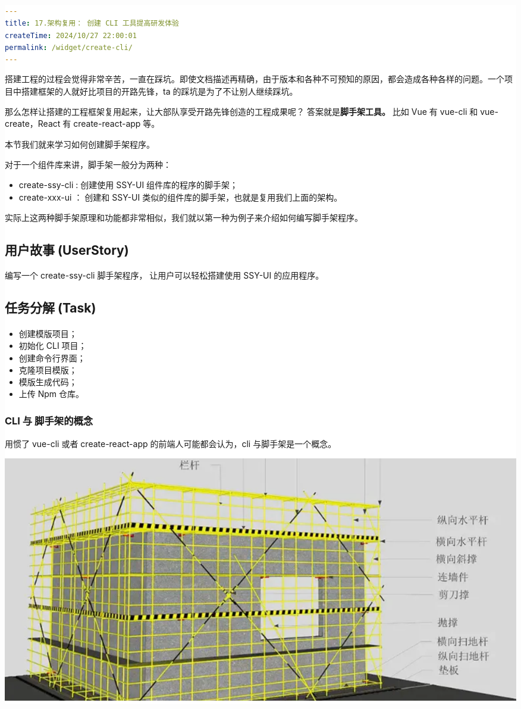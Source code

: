 ```yaml
---
title: 17.架构复用： 创建 CLI 工具提高研发体验
createTime: 2024/10/27 22:00:01
permalink: /widget/create-cli/
---
```


搭建工程的过程会觉得非常辛苦，一直在踩坑。即使文档描述再精确，由于版本和各种不可预知的原因，都会造成各种各样的问题。一个项目中搭建框架的人就好比项目的开路先锋，ta 的踩坑是为了不让别人继续踩坑。

那么怎样让搭建的工程框架复用起来，让大部队享受开路先锋创造的工程成果呢？ 答案就是**脚手架工具。** 比如 Vue 有 vue-cli 和 vue-create，React 有 create-react-app 等。

本节我们就来学习如何创建脚手架程序。

对于一个组件库来讲，脚手架一般分为两种：

- create-ssy-cli : 创建使用 SSY-UI 组件库的程序的脚手架；
- create-xxx-ui ： 创建和 SSY-UI 类似的组件库的脚手架，也就是复用我们上面的架构。

实际上这两种脚手架原理和功能都非常相似，我们就以第一种为例子来介绍如何编写脚手架程序。

## 用户故事 (UserStory)

编写一个 create-ssy-cli 脚手架程序， 让用户可以轻松搭建使用 SSY-UI 的应用程序。

## 任务分解 (Task)

- 创建模版项目；
- 初始化 CLI 项目；
- 创建命令行界面；
- 克隆项目模版；
- 模版生成代码；
- 上传 Npm 仓库。

### CLI 与 脚手架的概念

用惯了 vue-cli 或者 create-react-app 的前端人可能都会认为，cli 与脚手架是一个概念。

![](./FILES/18.md/73ad764c.png)
